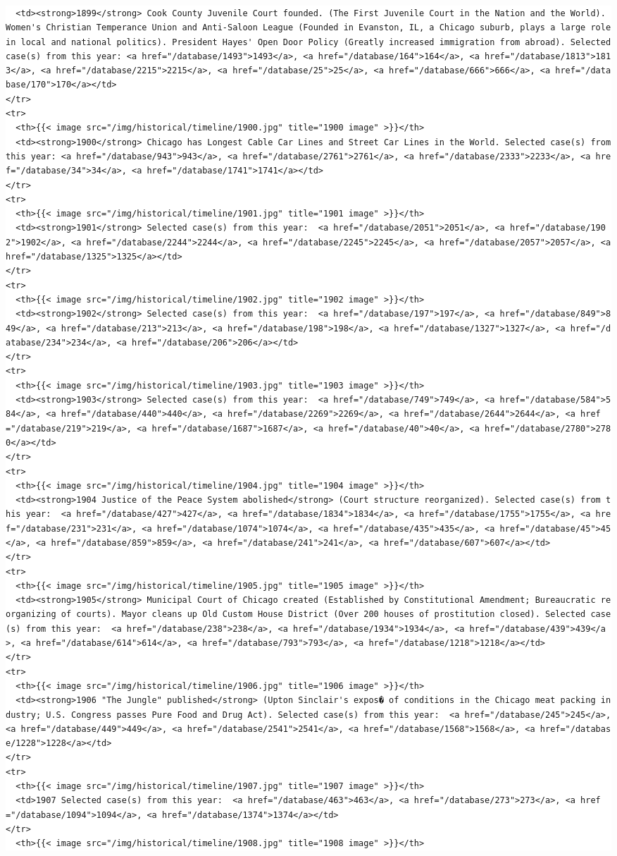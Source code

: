       <td><strong>1899</strong> Cook County Juvenile Court founded. (The First Juvenile Court in the Nation and the World). Women's Christian Temperance Union and Anti-Saloon League (Founded in Evanston, IL, a Chicago suburb, plays a large role in local and national politics). President Hayes' Open Door Policy (Greatly increased immigration from abroad). Selected case(s) from this year: <a href="/database/1493">1493</a>, <a href="/database/164">164</a>, <a href="/database/1813">1813</a>, <a href="/database/2215">2215</a>, <a href="/database/25">25</a>, <a href="/database/666">666</a>, <a href="/database/170">170</a></td>
    </tr>
    <tr>
      <th>{{< image src="/img/historical/timeline/1900.jpg" title="1900 image" >}}</th>
      <td><strong>1900</strong> Chicago has Longest Cable Car Lines and Street Car Lines in the World. Selected case(s) from this year: <a href="/database/943">943</a>, <a href="/database/2761">2761</a>, <a href="/database/2333">2233</a>, <a href="/database/34">34</a>, <a href="/database/1741">1741</a></td>
    </tr>
    <tr>
      <th>{{< image src="/img/historical/timeline/1901.jpg" title="1901 image" >}}</th>
      <td><strong>1901</strong> Selected case(s) from this year:  <a href="/database/2051">2051</a>, <a href="/database/1902">1902</a>, <a href="/database/2244">2244</a>, <a href="/database/2245">2245</a>, <a href="/database/2057">2057</a>, <a href="/database/1325">1325</a></td>
    </tr>
    <tr>
      <th>{{< image src="/img/historical/timeline/1902.jpg" title="1902 image" >}}</th>
      <td><strong>1902</strong> Selected case(s) from this year:  <a href="/database/197">197</a>, <a href="/database/849">849</a>, <a href="/database/213">213</a>, <a href="/database/198">198</a>, <a href="/database/1327">1327</a>, <a href="/database/234">234</a>, <a href="/database/206">206</a></td>
    </tr>
    <tr>
      <th>{{< image src="/img/historical/timeline/1903.jpg" title="1903 image" >}}</th>
      <td><strong>1903</strong> Selected case(s) from this year:  <a href="/database/749">749</a>, <a href="/database/584">584</a>, <a href="/database/440">440</a>, <a href="/database/2269">2269</a>, <a href="/database/2644">2644</a>, <a href="/database/219">219</a>, <a href="/database/1687">1687</a>, <a href="/database/40">40</a>, <a href="/database/2780">2780</a></td>
    </tr>
    <tr>
      <th>{{< image src="/img/historical/timeline/1904.jpg" title="1904 image" >}}</th>
      <td><strong>1904 Justice of the Peace System abolished</strong> (Court structure reorganized). Selected case(s) from this year:  <a href="/database/427">427</a>, <a href="/database/1834">1834</a>, <a href="/database/1755">1755</a>, <a href="/database/231">231</a>, <a href="/database/1074">1074</a>, <a href="/database/435">435</a>, <a href="/database/45">45</a>, <a href="/database/859">859</a>, <a href="/database/241">241</a>, <a href="/database/607">607</a></td>
    </tr>
    <tr>
      <th>{{< image src="/img/historical/timeline/1905.jpg" title="1905 image" >}}</th>
      <td><strong>1905</strong> Municipal Court of Chicago created (Established by Constitutional Amendment; Bureaucratic reorganizing of courts). Mayor cleans up Old Custom House District (Over 200 houses of prostitution closed). Selected case(s) from this year:  <a href="/database/238">238</a>, <a href="/database/1934">1934</a>, <a href="/database/439">439</a>, <a href="/database/614">614</a>, <a href="/database/793">793</a>, <a href="/database/1218">1218</a></td>
    </tr>
    <tr>
      <th>{{< image src="/img/historical/timeline/1906.jpg" title="1906 image" >}}</th>
      <td><strong>1906 "The Jungle" published</strong> (Upton Sinclair's expos� of conditions in the Chicago meat packing industry; U.S. Congress passes Pure Food and Drug Act). Selected case(s) from this year:  <a href="/database/245">245</a>, <a href="/database/449">449</a>, <a href="/database/2541">2541</a>, <a href="/database/1568">1568</a>, <a href="/database/1228">1228</a></td>
    </tr>
    <tr>
      <th>{{< image src="/img/historical/timeline/1907.jpg" title="1907 image" >}}</th>
      <td>1907 Selected case(s) from this year:  <a href="/database/463">463</a>, <a href="/database/273">273</a>, <a href="/database/1094">1094</a>, <a href="/database/1374">1374</a></td>
    </tr>
      <th>{{< image src="/img/historical/timeline/1908.jpg" title="1908 image" >}}</th>